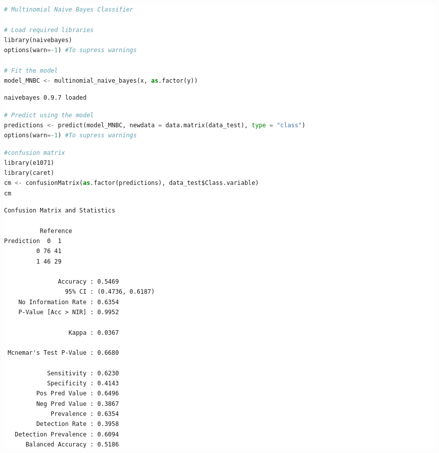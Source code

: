 
```python
# Multinomial Naive Bayes Classifier

# Load required libraries
library(naivebayes)
options(warn=-1) #To supress warnings

# Fit the model
model_MNBC <- multinomial_naive_bayes(x, as.factor(y))
```

    naivebayes 0.9.7 loaded
    
    


```python
# Predict using the model
predictions <- predict(model_MNBC, newdata = data.matrix(data_test), type = "class") 
options(warn=-1) #To supress warnings

```


```python
#confusion matrix
library(e1071)
library(caret)
cm <- confusionMatrix(as.factor(predictions), data_test$Class.variable)
cm
```


    Confusion Matrix and Statistics
    
              Reference
    Prediction  0  1
             0 76 41
             1 46 29
                                              
                   Accuracy : 0.5469          
                     95% CI : (0.4736, 0.6187)
        No Information Rate : 0.6354          
        P-Value [Acc > NIR] : 0.9952          
                                              
                      Kappa : 0.0367          
                                              
     Mcnemar's Test P-Value : 0.6680          
                                              
                Sensitivity : 0.6230          
                Specificity : 0.4143          
             Pos Pred Value : 0.6496          
             Neg Pred Value : 0.3867          
                 Prevalence : 0.6354          
             Detection Rate : 0.3958          
       Detection Prevalence : 0.6094          
          Balanced Accuracy : 0.5186          
                                              
